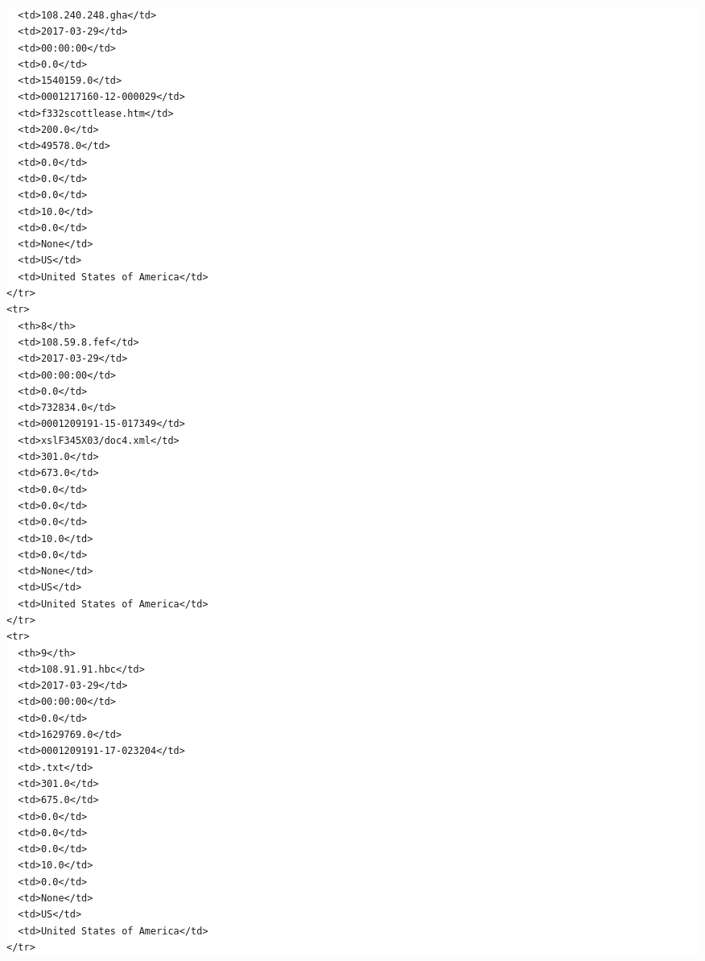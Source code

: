       <td>108.240.248.gha</td>
      <td>2017-03-29</td>
      <td>00:00:00</td>
      <td>0.0</td>
      <td>1540159.0</td>
      <td>0001217160-12-000029</td>
      <td>f332scottlease.htm</td>
      <td>200.0</td>
      <td>49578.0</td>
      <td>0.0</td>
      <td>0.0</td>
      <td>0.0</td>
      <td>10.0</td>
      <td>0.0</td>
      <td>None</td>
      <td>US</td>
      <td>United States of America</td>
    </tr>
    <tr>
      <th>8</th>
      <td>108.59.8.fef</td>
      <td>2017-03-29</td>
      <td>00:00:00</td>
      <td>0.0</td>
      <td>732834.0</td>
      <td>0001209191-15-017349</td>
      <td>xslF345X03/doc4.xml</td>
      <td>301.0</td>
      <td>673.0</td>
      <td>0.0</td>
      <td>0.0</td>
      <td>0.0</td>
      <td>10.0</td>
      <td>0.0</td>
      <td>None</td>
      <td>US</td>
      <td>United States of America</td>
    </tr>
    <tr>
      <th>9</th>
      <td>108.91.91.hbc</td>
      <td>2017-03-29</td>
      <td>00:00:00</td>
      <td>0.0</td>
      <td>1629769.0</td>
      <td>0001209191-17-023204</td>
      <td>.txt</td>
      <td>301.0</td>
      <td>675.0</td>
      <td>0.0</td>
      <td>0.0</td>
      <td>0.0</td>
      <td>10.0</td>
      <td>0.0</td>
      <td>None</td>
      <td>US</td>
      <td>United States of America</td>
    </tr>
  </tbody>
</table>
</div>
